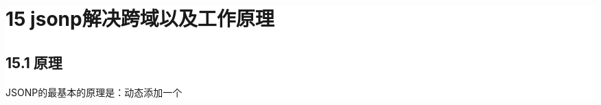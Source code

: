 # 15  jsonp解决跨域以及工作原理

## 15.1 原理

​		JSONP的最基本的原理是：动态添加一个<script>标签，而script标签的src属性是没有跨域的限制的。

​		JSONP即JSON with Padding。由于同源策略的限制，XmlHttpRequest只允许请求当前源（域名、协议、端口）的资源。如果要进行跨域请求， 我们可以通过使用html的script标记来进行跨域请求，并在响应中返回要执行的script代码，其中可以直接使用JSON传递javascript对象。 这种跨域的通讯方式称为JSONP。

```
<script>
  function 回调函数名（data数据）{  。。。。 }
</script>
<script src="http://....jsp?callback=回调函数名"></script>
```

## 15.2 优缺点

### 15.2.1 优点

​		不像XMLHttpRequest对象实现的Ajax请求那样受到同源策略的限制；它的兼容性更好，在更加古老的浏览器中都 可以运行，不需要XMLHttpRequest或ActiveX的支持；并且在请求完毕后可以通过调用callback的方式回传结果。

### 15.2.2 缺点

​		它只支持GET请求而不支持POST等其它类型的HTTP请求；它只支持跨域HTTP请求这种情况，不能解决不同域的两个页面之间如何进行JavaScript调用的问题。



# 16 CSS

## 16.1引入的方式

- link
- @import

## 16.2他们的区别

1. link可以用js修改，@import不可以
2. link比@import先载入
3. @import只能引入css
4. link兼容性高

## 16.3 初始化CSS的作用以及好处

​		因为浏览器的品种很多，每个浏览器的默认样式也是不同的，所以定义一套初始化css可以使各浏览器的默认样式统一。以便项目在不同浏览器上的效果是一致的

# 17 HTM4和HTML5的区别
